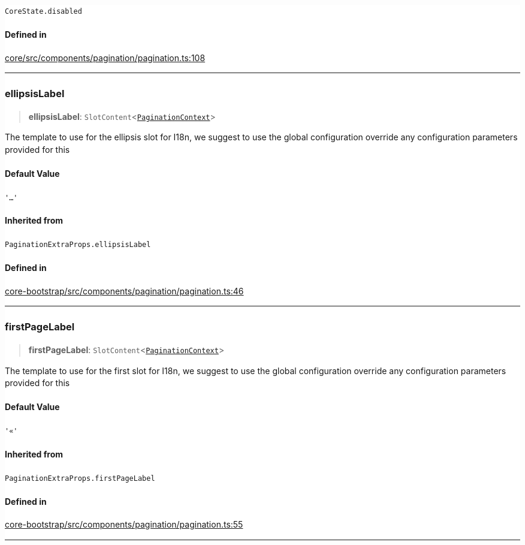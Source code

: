 `CoreState.disabled`

#### Defined in

[core/src/components/pagination/pagination.ts:108](https://github.com/AmadeusITGroup/AgnosUI/blob/8a8a9a4dc1d3ff264f45110dad1a1504679fe336/core/src/components/pagination/pagination.ts#L108)

***

### ellipsisLabel

> **ellipsisLabel**: `SlotContent`\<[`PaginationContext`](PaginationContext.md)\>

The template to use for the ellipsis slot
for I18n, we suggest to use the global configuration
override any configuration parameters provided for this

#### Default Value

`'…'`

#### Inherited from

`PaginationExtraProps.ellipsisLabel`

#### Defined in

[core-bootstrap/src/components/pagination/pagination.ts:46](https://github.com/AmadeusITGroup/AgnosUI/blob/8a8a9a4dc1d3ff264f45110dad1a1504679fe336/core-bootstrap/src/components/pagination/pagination.ts#L46)

***

### firstPageLabel

> **firstPageLabel**: `SlotContent`\<[`PaginationContext`](PaginationContext.md)\>

The template to use for the first slot
for I18n, we suggest to use the global configuration
override any configuration parameters provided for this

#### Default Value

`'«'`

#### Inherited from

`PaginationExtraProps.firstPageLabel`

#### Defined in

[core-bootstrap/src/components/pagination/pagination.ts:55](https://github.com/AmadeusITGroup/AgnosUI/blob/8a8a9a4dc1d3ff264f45110dad1a1504679fe336/core-bootstrap/src/components/pagination/pagination.ts#L55)

***
